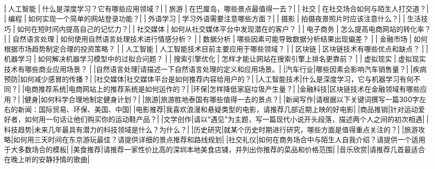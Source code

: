 | 人工智能 | 什么是深度学习？它有哪些应用领域？|
| 旅游 | 在巴厘岛，哪些景点最值得一去？|
| 社交 | 在社交场合如何与陌生人打交道？|
| 编程 | 如何实现一个简单的网站登录功能？|
| 外语学习 | 学习外语需要注意哪些方面？|
| 摄影 | 拍摄夜景照片时应该注意什么？|
| 生活技巧 | 如何在短时间内提高自己的记忆力？|
| 社交媒体 | 如何从社交媒体平台中发现潜在的客户？ |
| 电子商务 | 怎么提高电商网站的转化率？ |
| 自然语言处理 | 如何使用自然语言处理技术进行情感分析？ |
| 数据分析 | 哪些因素可能导致数据分析结果出现偏差？ |
| 金融市场 | 如何根据市场趋势制定合理的投资策略？ |
| 人工智能 | 人工智能技术目前主要应用于哪些领域？ |
| 区块链 | 区块链技术有哪些优点和缺点？ |
| 机器学习 | 如何解决机器学习模型中的过拟合问题？ |
| 搜索引擎优化 | 怎样才能让网站在搜索引擎上排名更靠前？ |
| 虚拟现实 | 虚拟现实技术有哪些商业应用场景？ |
|自然语言处理|请描述一下自然语言处理的定义和应用场景。|
|汽车行业|哪些因素会影响汽车销售量？|
|疾病预防|如何减少感冒的传播？|
|社交媒体|社交媒体平台是如何推荐内容给用户的？|
|人工智能技术|什么是深度学习，它与机器学习有何不同？|
|电商推荐系统|电商网站上的推荐系统是如何运作的？|
|环保|怎样降低家庭垃圾产生量？|
|金融科技|区块链技术在金融领域有哪些应用？|
|健身|如何科学合理地制定健身计划？|
|旅游|旅游胜地泰国有哪些值得一去的景点？|
|新闻写作|请根据以下关键词撰写一篇300字左右的新闻：国际贸易、环保、美国、中国|
|电影推荐|我喜欢浪漫和悬疑类型的电影，请推荐几部近期上映的好电影|
|商品推销|针对运动爱好者，如何用一句话让他们购买你的运动鞋产品？|
|文学创作|请以“遇见”为主题，写一篇现代小说开头段落，描述两个人之间的初次相遇|
|科技趋势|未来几年最具有潜力的科技领域是什么？为什么？|
|历史研究|就某个历史时期进行研究，哪些方面是值得重点关注的？|
|旅游攻略|如何用三天时间在东京游玩最佳？请提供详细的景点推荐和路线规划|
|社交礼仪|如何在商务场合中与陌生人自我介绍？请提供一个适用于大多数场合的模板|
|美食推荐|请推荐一家性价比高的深圳本地美食店铺，并列出你推荐的菜品和价格范围|
|音乐欣赏|请推荐几首最适合在晚上听的安静抒情的歌曲|
